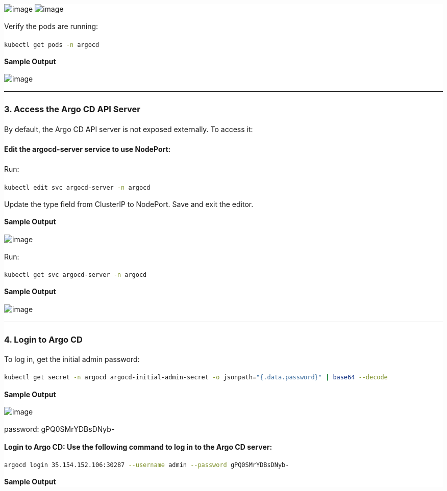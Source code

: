 ![image](https://github.com/user-attachments/assets/15f38ac3-4e01-4f34-8679-2315cc1a11d8)
![image](https://github.com/user-attachments/assets/3d41e7c5-3c7e-4bdc-bb46-97f77f138ff3)

Verify the pods are running:  
```sh
kubectl get pods -n argocd
```
**Sample Output**

![image](https://github.com/user-attachments/assets/7d3eb1db-a114-4ec4-a767-78f9a406df71)

---

### **3. Access the Argo CD API Server**  
By default, the Argo CD API server is not exposed externally. To access it:

#### **Edit the argocd-server service to use NodePort:**
Run:
```sh
kubectl edit svc argocd-server -n argocd
```
Update the type field from ClusterIP to NodePort. Save and exit the editor.

**Sample Output**

![image](https://github.com/user-attachments/assets/89d1d3a8-9b05-439d-bc97-87a01a11a57c)

Run: 
```sh
kubectl get svc argocd-server -n argocd
```
**Sample Output**

![image](https://github.com/user-attachments/assets/27f1b166-1a9a-47be-b44c-d947d30ac443)

---

### **4. Login to Argo CD**  
To log in, get the initial admin password:  

```sh
kubectl get secret -n argocd argocd-initial-admin-secret -o jsonpath="{.data.password}" | base64 --decode
```
**Sample Output**

![image](https://github.com/user-attachments/assets/8914006e-d4b3-48c1-9590-1dae37cac0db)

password: gPQ0SMrYDBsDNyb-

**Login to Argo CD: Use the following command to log in to the Argo CD server:**

```sh
argocd login 35.154.152.106:30287 --username admin --password gPQ0SMrYDBsDNyb-
```
**Sample Output**

